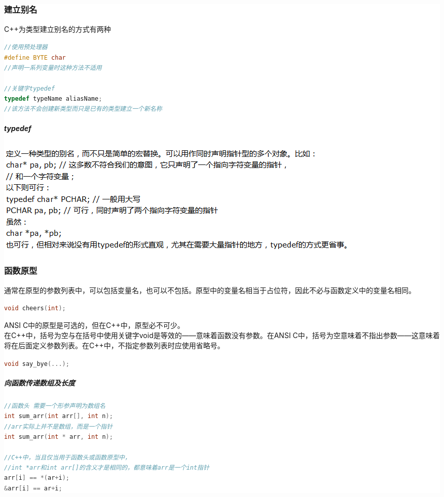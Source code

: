 
### 建立别名

C++为类型建立别名的方式有两种

```c++
//使用预处理器
#define BYTE char
//声明一系列变量时这种方法不适用

//关键字typedef
typedef typeName aliasName;
//该方法不会创建新类型而只是已有的类型建立一个新名称
```

##### typedef

![8](https://github.com/HaloAncy/Some-notes/blob/master/cpp/picture/8.png)


### 函数原型

通常在原型的参数列表中，可以包括变量名，也可以不包括。原型中的变量名相当于占位符，因此不必与函数定义中的变量名相同。
```c++
void cheers(int);
```
ANSI C中的原型是可选的，但在C++中，原型必不可少。</br>
在C++中，括号为空与在括号中使用关键字void是等效的——意味着函数没有参数。在ANSI C中，括号为空意味着不指出参数——这意味着将在后面定义参数列表。在C++中，不指定参数列表时应使用省略号。
```c++
void say_bye(...);
```

##### 向函数传递数组及长度

```c++
//函数头 需要一个形参声明为数组名
int sum_arr(int arr[], int n);
//arr实际上并不是数组，而是一个指针
int sum_arr(int * arr, int n);

//C++中，当且仅当用于函数头或函数原型中，
//int *arr和int arr[]的含义才是相同的，都意味着arr是一个int指针
arr[i] == *(ar+i);
&arr[i] == ar+i;
```
